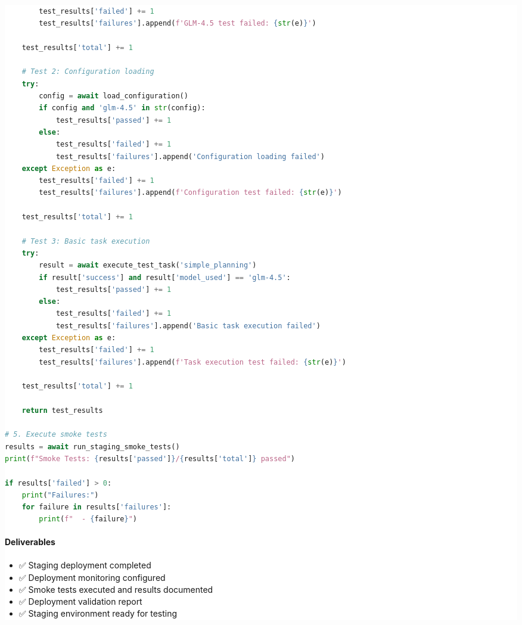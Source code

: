 ```python
        test_results['failed'] += 1
        test_results['failures'].append(f'GLM-4.5 test failed: {str(e)}')
    
    test_results['total'] += 1
    
    # Test 2: Configuration loading
    try:
        config = await load_configuration()
        if config and 'glm-4.5' in str(config):
            test_results['passed'] += 1
        else:
            test_results['failed'] += 1
            test_results['failures'].append('Configuration loading failed')
    except Exception as e:
        test_results['failed'] += 1
        test_results['failures'].append(f'Configuration test failed: {str(e)}')
    
    test_results['total'] += 1
    
    # Test 3: Basic task execution
    try:
        result = await execute_test_task('simple_planning')
        if result['success'] and result['model_used'] == 'glm-4.5':
            test_results['passed'] += 1
        else:
            test_results['failed'] += 1
            test_results['failures'].append('Basic task execution failed')
    except Exception as e:
        test_results['failed'] += 1
        test_results['failures'].append(f'Task execution test failed: {str(e)}')
    
    test_results['total'] += 1
    
    return test_results

# 5. Execute smoke tests
results = await run_staging_smoke_tests()
print(f"Smoke Tests: {results['passed']}/{results['total']} passed")

if results['failed'] > 0:
    print("Failures:")
    for failure in results['failures']:
        print(f"  - {failure}")
```

#### **Deliverables**
- ✅ Staging deployment completed
- ✅ Deployment monitoring configured
- ✅ Smoke tests executed and results documented
- ✅ Deployment validation report
- ✅ Staging environment ready for testing
